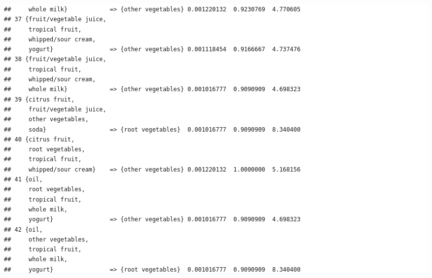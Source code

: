     ##     whole milk}            => {other vegetables} 0.001220132  0.9230769  4.770605
    ## 37 {fruit/vegetable juice,                                                       
    ##     tropical fruit,                                                              
    ##     whipped/sour cream,                                                          
    ##     yogurt}                => {other vegetables} 0.001118454  0.9166667  4.737476
    ## 38 {fruit/vegetable juice,                                                       
    ##     tropical fruit,                                                              
    ##     whipped/sour cream,                                                          
    ##     whole milk}            => {other vegetables} 0.001016777  0.9090909  4.698323
    ## 39 {citrus fruit,                                                                
    ##     fruit/vegetable juice,                                                       
    ##     other vegetables,                                                            
    ##     soda}                  => {root vegetables}  0.001016777  0.9090909  8.340400
    ## 40 {citrus fruit,                                                                
    ##     root vegetables,                                                             
    ##     tropical fruit,                                                              
    ##     whipped/sour cream}    => {other vegetables} 0.001220132  1.0000000  5.168156
    ## 41 {oil,                                                                         
    ##     root vegetables,                                                             
    ##     tropical fruit,                                                              
    ##     whole milk,                                                                  
    ##     yogurt}                => {other vegetables} 0.001016777  0.9090909  4.698323
    ## 42 {oil,                                                                         
    ##     other vegetables,                                                            
    ##     tropical fruit,                                                              
    ##     whole milk,                                                                  
    ##     yogurt}                => {root vegetables}  0.001016777  0.9090909  8.340400